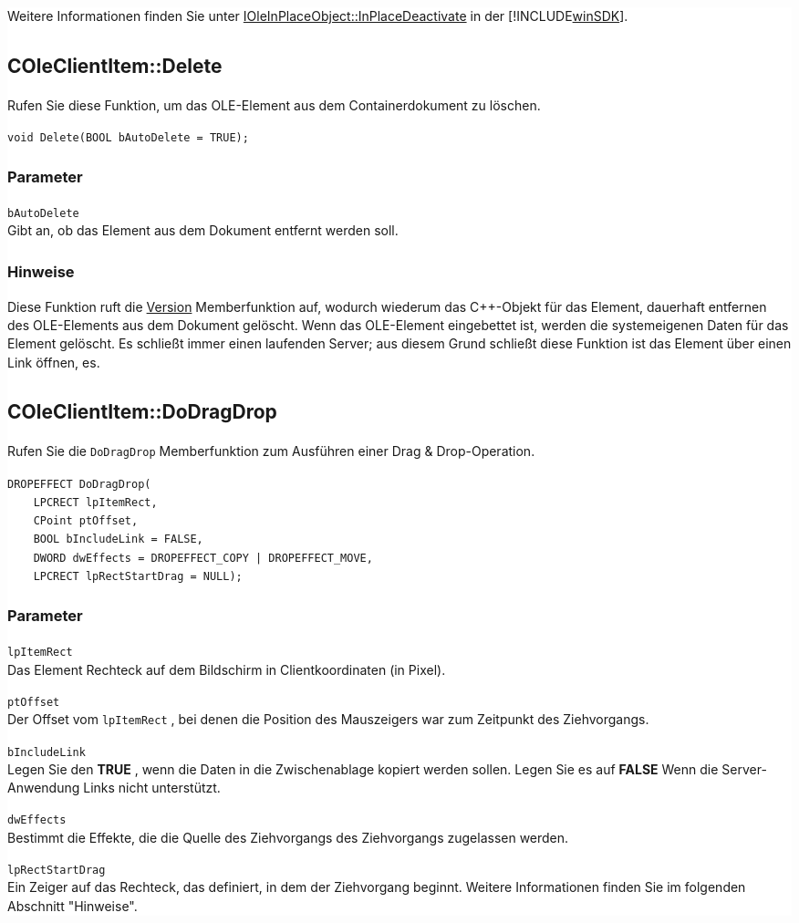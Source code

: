  Weitere Informationen finden Sie unter [IOleInPlaceObject::InPlaceDeactivate](http://msdn.microsoft.com/library/windows/desktop/ms679700) in der [!INCLUDE[winSDK](../../atl/includes/winsdk_md.md)].  
  
##  <a name="a-namedeletea--coleclientitemdelete"></a><a name="delete"></a>COleClientItem::Delete  
 Rufen Sie diese Funktion, um das OLE-Element aus dem Containerdokument zu löschen.  
  
```  
void Delete(BOOL bAutoDelete = TRUE);
```  
  
### <a name="parameters"></a>Parameter  
 `bAutoDelete`  
 Gibt an, ob das Element aus dem Dokument entfernt werden soll.  
  
### <a name="remarks"></a>Hinweise  
 Diese Funktion ruft die [Version](#release) Memberfunktion auf, wodurch wiederum das C++-Objekt für das Element, dauerhaft entfernen des OLE-Elements aus dem Dokument gelöscht. Wenn das OLE-Element eingebettet ist, werden die systemeigenen Daten für das Element gelöscht. Es schließt immer einen laufenden Server; aus diesem Grund schließt diese Funktion ist das Element über einen Link öffnen, es.  
  
##  <a name="a-namedodragdropa--coleclientitemdodragdrop"></a><a name="dodragdrop"></a>COleClientItem::DoDragDrop  
 Rufen Sie die `DoDragDrop` Memberfunktion zum Ausführen einer Drag & Drop-Operation.  
  
```  
DROPEFFECT DoDragDrop(
    LPCRECT lpItemRect,  
    CPoint ptOffset,  
    BOOL bIncludeLink = FALSE,  
    DWORD dwEffects = DROPEFFECT_COPY | DROPEFFECT_MOVE,  
    LPCRECT lpRectStartDrag = NULL);
```  
  
### <a name="parameters"></a>Parameter  
 `lpItemRect`  
 Das Element Rechteck auf dem Bildschirm in Clientkoordinaten (in Pixel).  
  
 `ptOffset`  
 Der Offset vom `lpItemRect` , bei denen die Position des Mauszeigers war zum Zeitpunkt des Ziehvorgangs.  
  
 `bIncludeLink`  
 Legen Sie den **TRUE** , wenn die Daten in die Zwischenablage kopiert werden sollen. Legen Sie es auf **FALSE** Wenn die Server-Anwendung Links nicht unterstützt.  
  
 `dwEffects`  
 Bestimmt die Effekte, die die Quelle des Ziehvorgangs des Ziehvorgangs zugelassen werden.  
  
 `lpRectStartDrag`  
 Ein Zeiger auf das Rechteck, das definiert, in dem der Ziehvorgang beginnt. Weitere Informationen finden Sie im folgenden Abschnitt "Hinweise".  
  